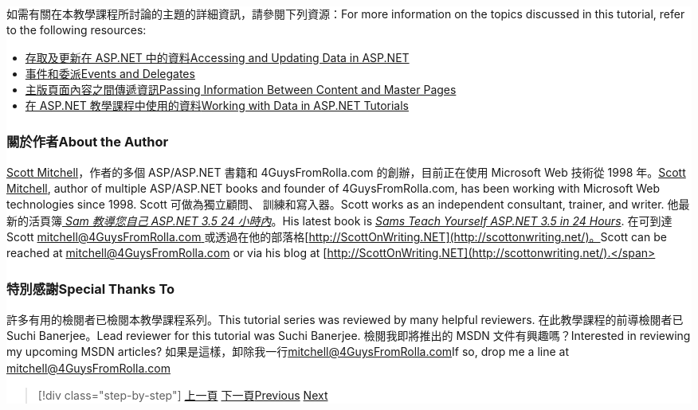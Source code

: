 <span data-ttu-id="f0af0-267">如需有關在本教學課程所討論的主題的詳細資訊，請參閱下列資源：</span><span class="sxs-lookup"><span data-stu-id="f0af0-267">For more information on the topics discussed in this tutorial, refer to the following resources:</span></span>

- [<span data-ttu-id="f0af0-268">存取及更新在 ASP.NET 中的資料</span><span class="sxs-lookup"><span data-stu-id="f0af0-268">Accessing and Updating Data in ASP.NET</span></span>](http://aspnet.4guysfromrolla.com/articles/011106-1.aspx)
- [<span data-ttu-id="f0af0-269">事件和委派</span><span class="sxs-lookup"><span data-stu-id="f0af0-269">Events and Delegates</span></span>](https://msdn.microsoft.com/en-us/library/17sde2xt.aspx)
- [<span data-ttu-id="f0af0-270">主版頁面內容之間傳遞資訊</span><span class="sxs-lookup"><span data-stu-id="f0af0-270">Passing Information Between Content and Master Pages</span></span>](http://aspnet.4guysfromrolla.com/articles/013107-1.aspx)
- [<span data-ttu-id="f0af0-271">在 ASP.NET 教學課程中使用的資料</span><span class="sxs-lookup"><span data-stu-id="f0af0-271">Working with Data in ASP.NET Tutorials</span></span>](../../data-access/index.md)

### <a name="about-the-author"></a><span data-ttu-id="f0af0-272">關於作者</span><span class="sxs-lookup"><span data-stu-id="f0af0-272">About the Author</span></span>

<span data-ttu-id="f0af0-273">[Scott Mitchell](http://www.4guysfromrolla.com/ScottMitchell.shtml)，作者的多個 ASP/ASP.NET 書籍和 4GuysFromRolla.com 的創辦，目前正在使用 Microsoft Web 技術從 1998 年。</span><span class="sxs-lookup"><span data-stu-id="f0af0-273">[Scott Mitchell](http://www.4guysfromrolla.com/ScottMitchell.shtml), author of multiple ASP/ASP.NET books and founder of 4GuysFromRolla.com, has been working with Microsoft Web technologies since 1998.</span></span> <span data-ttu-id="f0af0-274">Scott 可做為獨立顧問、 訓練和寫入器。</span><span class="sxs-lookup"><span data-stu-id="f0af0-274">Scott works as an independent consultant, trainer, and writer.</span></span> <span data-ttu-id="f0af0-275">他最新的活頁簿[ *Sam 教導您自己 ASP.NET 3.5 24 小時內*](https://www.amazon.com/exec/obidos/ASIN/0672329972/4guysfromrollaco)。</span><span class="sxs-lookup"><span data-stu-id="f0af0-275">His latest book is [*Sams Teach Yourself ASP.NET 3.5 in 24 Hours*](https://www.amazon.com/exec/obidos/ASIN/0672329972/4guysfromrollaco).</span></span> <span data-ttu-id="f0af0-276">在可到達 Scott [ mitchell@4GuysFromRolla.com ](mailto:mitchell@4GuysFromRolla.com)或透過在他的部落格[http://ScottOnWriting.NET](http://scottonwriting.net/)。</span><span class="sxs-lookup"><span data-stu-id="f0af0-276">Scott can be reached at [mitchell@4GuysFromRolla.com](mailto:mitchell@4GuysFromRolla.com) or via his blog at [http://ScottOnWriting.NET](http://scottonwriting.net/).</span></span>

### <a name="special-thanks-to"></a><span data-ttu-id="f0af0-277">特別感謝</span><span class="sxs-lookup"><span data-stu-id="f0af0-277">Special Thanks To</span></span>

<span data-ttu-id="f0af0-278">許多有用的檢閱者已檢閱本教學課程系列。</span><span class="sxs-lookup"><span data-stu-id="f0af0-278">This tutorial series was reviewed by many helpful reviewers.</span></span> <span data-ttu-id="f0af0-279">在此教學課程的前導檢閱者已 Suchi Banerjee。</span><span class="sxs-lookup"><span data-stu-id="f0af0-279">Lead reviewer for this tutorial was Suchi Banerjee.</span></span> <span data-ttu-id="f0af0-280">檢閱我即將推出的 MSDN 文件有興趣嗎？</span><span class="sxs-lookup"><span data-stu-id="f0af0-280">Interested in reviewing my upcoming MSDN articles?</span></span> <span data-ttu-id="f0af0-281">如果是這樣，卸除我一行[mitchell@4GuysFromRolla.com](mailto:mitchell@4GuysFromRolla.com)</span><span class="sxs-lookup"><span data-stu-id="f0af0-281">If so, drop me a line at [mitchell@4GuysFromRolla.com](mailto:mitchell@4GuysFromRolla.com)</span></span>

>[!div class="step-by-step"]
<span data-ttu-id="f0af0-282">[上一頁](interacting-with-the-master-page-from-the-content-page-cs.md)
[下一頁](master-pages-and-asp-net-ajax-cs.md)</span><span class="sxs-lookup"><span data-stu-id="f0af0-282">[Previous](interacting-with-the-master-page-from-the-content-page-cs.md)
[Next](master-pages-and-asp-net-ajax-cs.md)</span></span>
